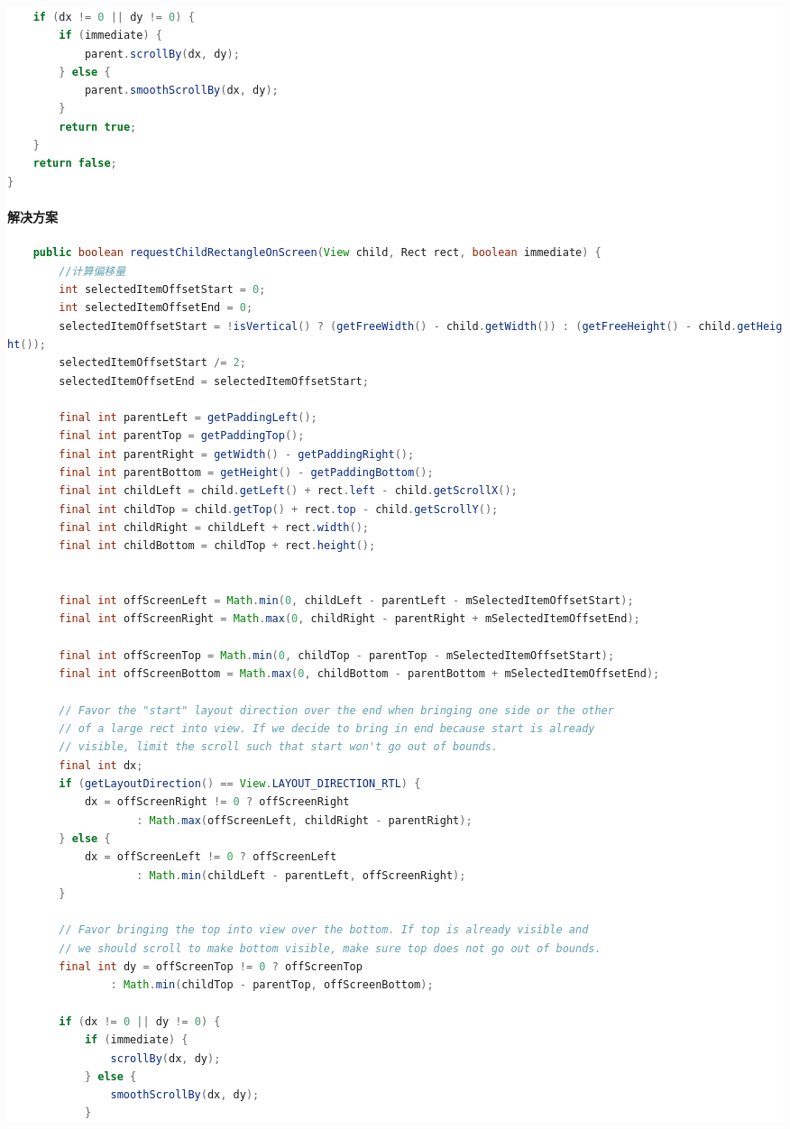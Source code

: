 ```java
    if (dx != 0 || dy != 0) {
        if (immediate) {
            parent.scrollBy(dx, dy);
        } else {
            parent.smoothScrollBy(dx, dy);
        }
        return true;
    }
    return false;
}
```

#### 解决方案

```java
    public boolean requestChildRectangleOnScreen(View child, Rect rect, boolean immediate) {
        //计算偏移量
        int selectedItemOffsetStart = 0;
        int selectedItemOffsetEnd = 0;
        selectedItemOffsetStart = !isVertical() ? (getFreeWidth() - child.getWidth()) : (getFreeHeight() - child.getHeight());
        selectedItemOffsetStart /= 2;
        selectedItemOffsetEnd = selectedItemOffsetStart;
        
        final int parentLeft = getPaddingLeft();
        final int parentTop = getPaddingTop();
        final int parentRight = getWidth() - getPaddingRight();
        final int parentBottom = getHeight() - getPaddingBottom();
        final int childLeft = child.getLeft() + rect.left - child.getScrollX();
        final int childTop = child.getTop() + rect.top - child.getScrollY();
        final int childRight = childLeft + rect.width();
        final int childBottom = childTop + rect.height();


        final int offScreenLeft = Math.min(0, childLeft - parentLeft - mSelectedItemOffsetStart);
        final int offScreenRight = Math.max(0, childRight - parentRight + mSelectedItemOffsetEnd);

        final int offScreenTop = Math.min(0, childTop - parentTop - mSelectedItemOffsetStart);
        final int offScreenBottom = Math.max(0, childBottom - parentBottom + mSelectedItemOffsetEnd);

        // Favor the "start" layout direction over the end when bringing one side or the other
        // of a large rect into view. If we decide to bring in end because start is already
        // visible, limit the scroll such that start won't go out of bounds.
        final int dx;
        if (getLayoutDirection() == View.LAYOUT_DIRECTION_RTL) {
            dx = offScreenRight != 0 ? offScreenRight
                    : Math.max(offScreenLeft, childRight - parentRight);
        } else {
            dx = offScreenLeft != 0 ? offScreenLeft
                    : Math.min(childLeft - parentLeft, offScreenRight);
        }

        // Favor bringing the top into view over the bottom. If top is already visible and
        // we should scroll to make bottom visible, make sure top does not go out of bounds.
        final int dy = offScreenTop != 0 ? offScreenTop
                : Math.min(childTop - parentTop, offScreenBottom);

        if (dx != 0 || dy != 0) {
            if (immediate) {
                scrollBy(dx, dy);
            } else {
                smoothScrollBy(dx, dy);
            }
```